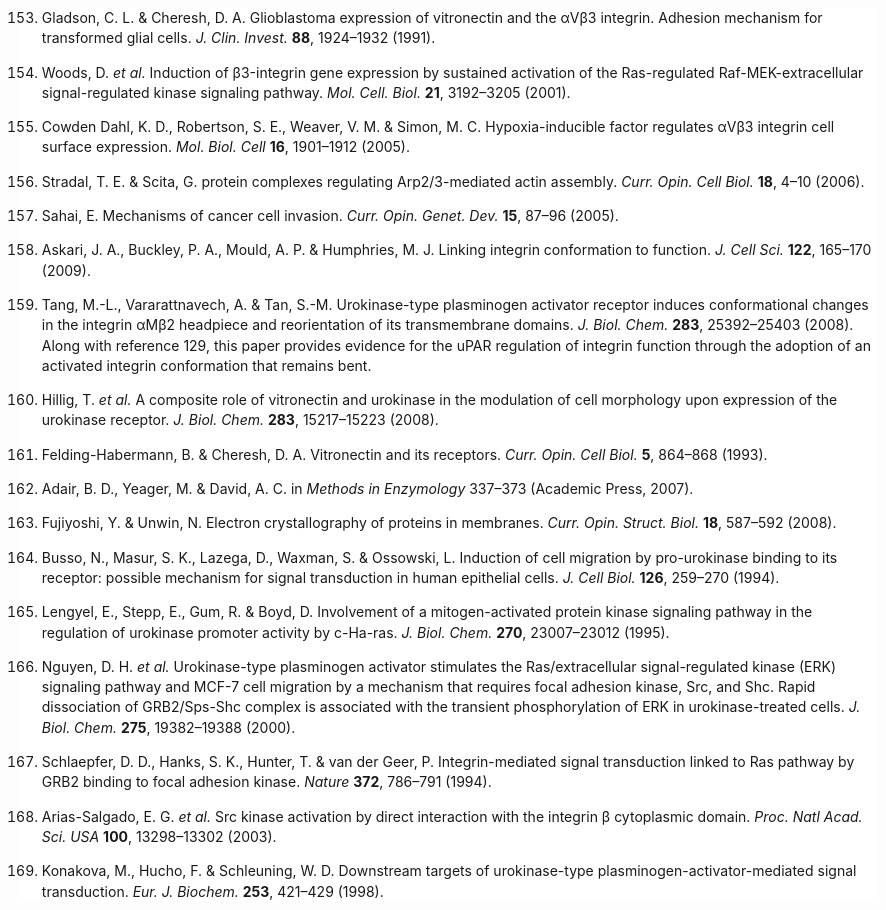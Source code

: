 153. Gladson, C. L. & Cheresh, D. A. Glioblastoma expression of vitronectin and the αVβ3 integrin. Adhesion mechanism for transformed glial cells. *J. Clin. Invest.* **88**, 1924–1932 (1991).

154. Woods, D. *et al.* Induction of β3-integrin gene expression by sustained activation of the Ras-regulated Raf-MEK-extracellular signal-regulated kinase signaling pathway. *Mol. Cell. Biol.* **21**, 3192–3205 (2001).

155. Cowden Dahl, K. D., Robertson, S. E., Weaver, V. M. & Simon, M. C. Hypoxia-inducible factor regulates αVβ3 integrin cell surface expression. *Mol. Biol. Cell* **16**, 1901–1912 (2005).

156. Stradal, T. E. & Scita, G. protein complexes regulating Arp2/3-mediated actin assembly. *Curr. Opin. Cell Biol.* **18**, 4–10 (2006).

157. Sahai, E. Mechanisms of cancer cell invasion. *Curr. Opin. Genet. Dev.* **15**, 87–96 (2005).

158. Askari, J. A., Buckley, P. A., Mould, A. P. & Humphries, M. J. Linking integrin conformation to function. *J. Cell Sci.* **122**, 165–170 (2009).

159. Tang, M.-L., Vararattnavech, A. & Tan, S.-M. Urokinase-type plasminogen activator receptor induces conformational changes in the integrin αMβ2 headpiece and reorientation of its transmembrane domains. *J. Biol. Chem.* **283**, 25392–25403 (2008). Along with reference 129, this paper provides evidence for the uPAR regulation of integrin function through the adoption of an activated integrin conformation that remains bent.

160. Hillig, T. *et al.* A composite role of vitronectin and urokinase in the modulation of cell morphology upon expression of the urokinase receptor. *J. Biol. Chem.* **283**, 15217–15223 (2008).

161. Felding-Habermann, B. & Cheresh, D. A. Vitronectin and its receptors. *Curr. Opin. Cell Biol.* **5**, 864–868 (1993).

162. Adair, B. D., Yeager, M. & David, A. C. in *Methods in Enzymology* 337–373 (Academic Press, 2007).

163. Fujiyoshi, Y. & Unwin, N. Electron crystallography of proteins in membranes. *Curr. Opin. Struct. Biol.* **18**, 587–592 (2008).

164. Busso, N., Masur, S. K., Lazega, D., Waxman, S. & Ossowski, L. Induction of cell migration by pro-urokinase binding to its receptor: possible mechanism for signal transduction in human epithelial cells. *J. Cell Biol.* **126**, 259–270 (1994).

165. Lengyel, E., Stepp, E., Gum, R. & Boyd, D. Involvement of a mitogen-activated protein kinase signaling pathway in the regulation of urokinase promoter activity by c-Ha-ras. *J. Biol. Chem.* **270**, 23007–23012 (1995).

166. Nguyen, D. H. *et al.* Urokinase-type plasminogen activator stimulates the Ras/extracellular signal-regulated kinase (ERK) signaling pathway and MCF-7 cell migration by a mechanism that requires focal adhesion kinase, Src, and Shc. Rapid dissociation of GRB2/Sps-Shc complex is associated with the transient phosphorylation of ERK in urokinase-treated cells. *J. Biol. Chem.* **275**, 19382–19388 (2000).

167. Schlaepfer, D. D., Hanks, S. K., Hunter, T. & van der Geer, P. Integrin-mediated signal transduction linked to Ras pathway by GRB2 binding to focal adhesion kinase. *Nature* **372**, 786–791 (1994).

168. Arias-Salgado, E. G. *et al.* Src kinase activation by direct interaction with the integrin β cytoplasmic domain. *Proc. Natl Acad. Sci. USA* **100**, 13298–13302 (2003).

169. Konakova, M., Hucho, F. & Schleuning, W. D. Downstream targets of urokinase-type plasminogen-activator-mediated signal transduction. *Eur. J. Biochem.* **253**, 421–429 (1998).
